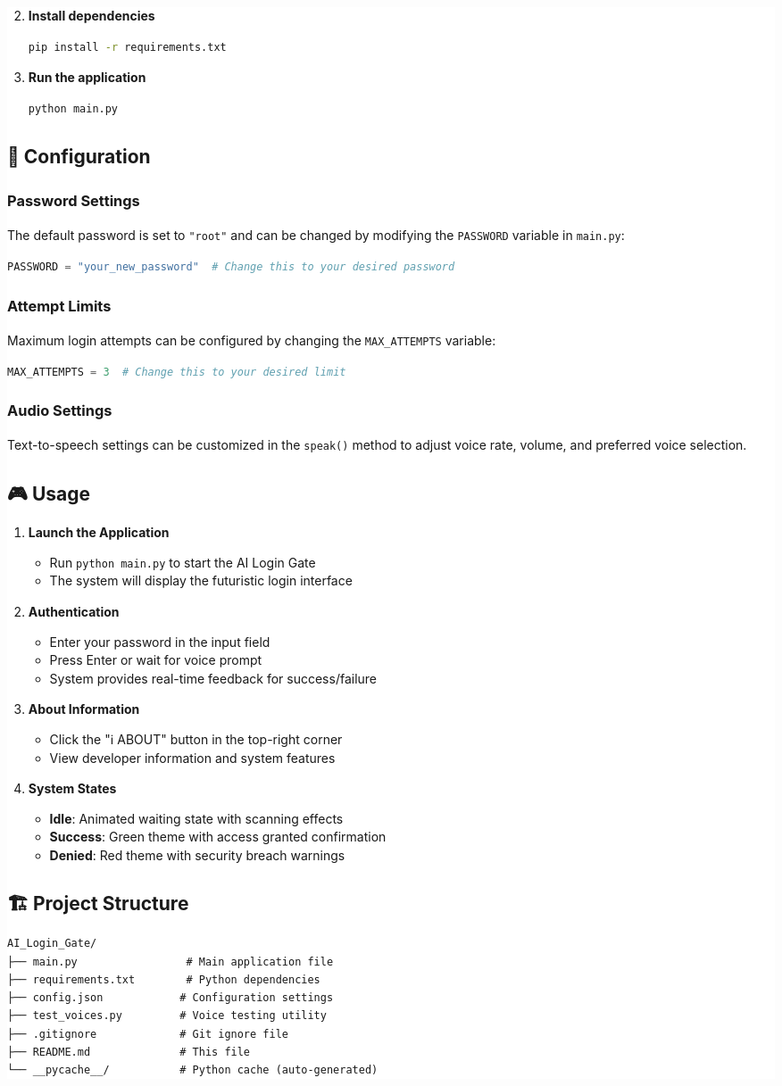 2. **Install dependencies**
   ```bash
   pip install -r requirements.txt
   ```

3. **Run the application**
   ```bash
   python main.py
   ```

## 🔧 Configuration

### Password Settings
The default password is set to `"root"` and can be changed by modifying the `PASSWORD` variable in `main.py`:

```python
PASSWORD = "your_new_password"  # Change this to your desired password
```

### Attempt Limits
Maximum login attempts can be configured by changing the `MAX_ATTEMPTS` variable:

```python
MAX_ATTEMPTS = 3  # Change this to your desired limit
```

### Audio Settings
Text-to-speech settings can be customized in the `speak()` method to adjust voice rate, volume, and preferred voice selection.

## 🎮 Usage

1. **Launch the Application**
   - Run `python main.py` to start the AI Login Gate
   - The system will display the futuristic login interface

2. **Authentication**
   - Enter your password in the input field
   - Press Enter or wait for voice prompt
   - System provides real-time feedback for success/failure

3. **About Information**
   - Click the "ℹ️ ABOUT" button in the top-right corner
   - View developer information and system features

4. **System States**
   - **Idle**: Animated waiting state with scanning effects
   - **Success**: Green theme with access granted confirmation
   - **Denied**: Red theme with security breach warnings

## 🏗️ Project Structure

```
AI_Login_Gate/
├── main.py                 # Main application file
├── requirements.txt        # Python dependencies
├── config.json            # Configuration settings
├── test_voices.py         # Voice testing utility
├── .gitignore             # Git ignore file
├── README.md              # This file
└── __pycache__/           # Python cache (auto-generated)
```
